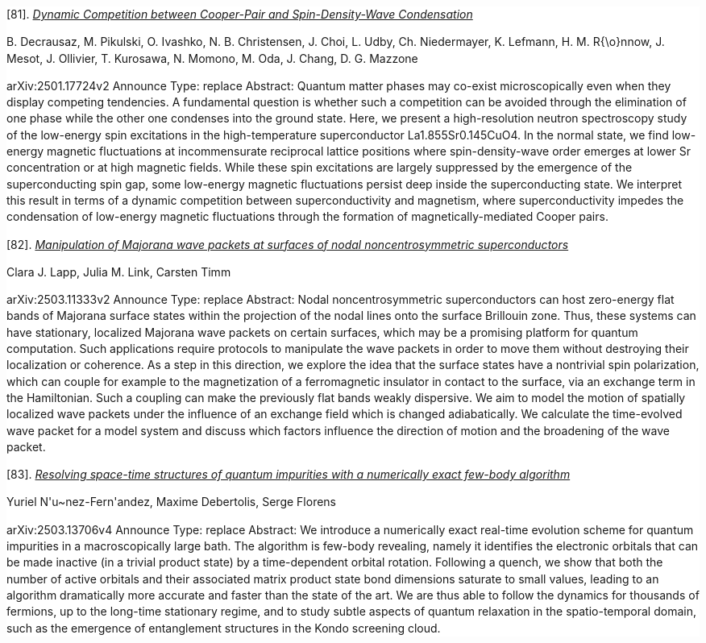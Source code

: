 

[81]. [*Dynamic Competition between Cooper-Pair and Spin-Density-Wave Condensation*](https://arxiv.org/abs/2501.17724 "Dynamic Competition between Cooper-Pair and Spin-Density-Wave Condensation")

B. Decrausaz, M. Pikulski, O. Ivashko, N. B. Christensen, J. Choi, L. Udby, Ch. Niedermayer, K. Lefmann, H. M. R{\o}nnow, J. Mesot, J. Ollivier, T. Kurosawa, N. Momono, M. Oda, J. Chang, D. G. Mazzone

arXiv:2501.17724v2 Announce Type: replace 
Abstract: Quantum matter phases may co-exist microscopically even when they display competing tendencies. A fundamental question is whether such a competition can be avoided through the elimination of one phase while the other one condenses into the ground state. Here, we present a high-resolution neutron spectroscopy study of the low-energy spin excitations in the high-temperature superconductor La1.855Sr0.145CuO4. In the normal state, we find low-energy magnetic fluctuations at incommensurate reciprocal lattice positions where spin-density-wave order emerges at lower Sr concentration or at high magnetic fields. While these spin excitations are largely suppressed by the emergence of the superconducting spin gap, some low-energy magnetic fluctuations persist deep inside the superconducting state. We interpret this result in terms of a dynamic competition between superconductivity and magnetism, where superconductivity impedes the condensation of low-energy magnetic fluctuations through the formation of magnetically-mediated Cooper pairs.



[82]. [*Manipulation of Majorana wave packets at surfaces of nodal noncentrosymmetric superconductors*](https://arxiv.org/abs/2503.11333 "Manipulation of Majorana wave packets at surfaces of nodal noncentrosymmetric superconductors")

Clara J. Lapp, Julia M. Link, Carsten Timm

arXiv:2503.11333v2 Announce Type: replace 
Abstract: Nodal noncentrosymmetric superconductors can host zero-energy flat bands of Majorana surface states within the projection of the nodal lines onto the surface Brillouin zone. Thus, these systems can have stationary, localized Majorana wave packets on certain surfaces, which may be a promising platform for quantum computation. Such applications require protocols to manipulate the wave packets in order to move them without destroying their localization or coherence. As a step in this direction, we explore the idea that the surface states have a nontrivial spin polarization, which can couple for example to the magnetization of a ferromagnetic insulator in contact to the surface, via an exchange term in the Hamiltonian. Such a coupling can make the previously flat bands weakly dispersive. We aim to model the motion of spatially localized wave packets under the influence of an exchange field which is changed adiabatically. We calculate the time-evolved wave packet for a model system and discuss which factors influence the direction of motion and the broadening of the wave packet.



[83]. [*Resolving space-time structures of quantum impurities with a numerically exact few-body algorithm*](https://arxiv.org/abs/2503.13706 "Resolving space-time structures of quantum impurities with a numerically exact few-body algorithm")

Yuriel N\'u\~nez-Fern\'andez, Maxime Debertolis, Serge Florens

arXiv:2503.13706v4 Announce Type: replace 
Abstract: We introduce a numerically exact real-time evolution scheme for quantum impurities in a macroscopically large bath. The algorithm is few-body revealing, namely it identifies the electronic orbitals that can be made inactive (in a trivial product state) by a time-dependent orbital rotation. Following a quench, we show that both the number of active orbitals and their associated matrix product state bond dimensions saturate to small values, leading to an algorithm dramatically more accurate and faster than the state of the art. We are thus able to follow the dynamics for thousands of fermions, up to the long-time stationary regime, and to study subtle aspects of quantum relaxation in the spatio-temporal domain, such as the emergence of entanglement structures in the Kondo screening cloud.
